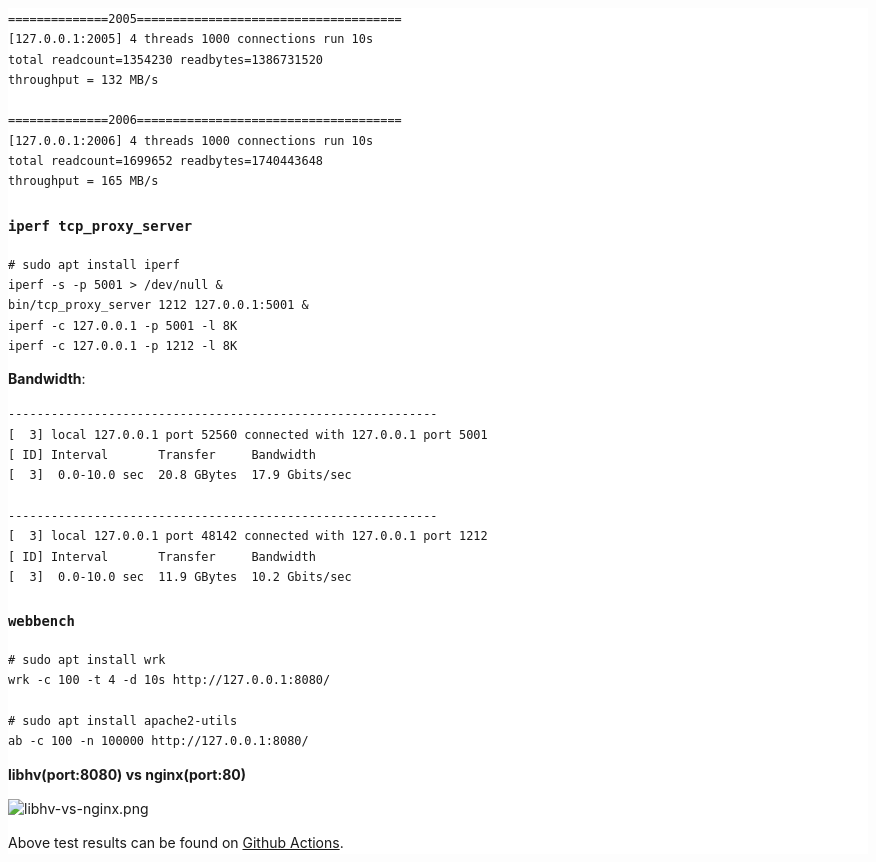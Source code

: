 ```shell
==============2005=====================================
[127.0.0.1:2005] 4 threads 1000 connections run 10s
total readcount=1354230 readbytes=1386731520
throughput = 132 MB/s

==============2006=====================================
[127.0.0.1:2006] 4 threads 1000 connections run 10s
total readcount=1699652 readbytes=1740443648
throughput = 165 MB/s
```

### `iperf tcp_proxy_server`
```shell
# sudo apt install iperf
iperf -s -p 5001 > /dev/null &
bin/tcp_proxy_server 1212 127.0.0.1:5001 &
iperf -c 127.0.0.1 -p 5001 -l 8K
iperf -c 127.0.0.1 -p 1212 -l 8K
```

**Bandwidth**:
```shell
------------------------------------------------------------
[  3] local 127.0.0.1 port 52560 connected with 127.0.0.1 port 5001
[ ID] Interval       Transfer     Bandwidth
[  3]  0.0-10.0 sec  20.8 GBytes  17.9 Gbits/sec

------------------------------------------------------------
[  3] local 127.0.0.1 port 48142 connected with 127.0.0.1 port 1212
[ ID] Interval       Transfer     Bandwidth
[  3]  0.0-10.0 sec  11.9 GBytes  10.2 Gbits/sec
```

### `webbench`
```shell
# sudo apt install wrk
wrk -c 100 -t 4 -d 10s http://127.0.0.1:8080/

# sudo apt install apache2-utils
ab -c 100 -n 100000 http://127.0.0.1:8080/
```

**libhv(port:8080) vs nginx(port:80)**

![libhv-vs-nginx.png](html/downloads/libhv-vs-nginx.png)

Above test results can be found on [Github Actions](https://github.com/ithewei/libhv/actions/workflows/benchmark.yml).
